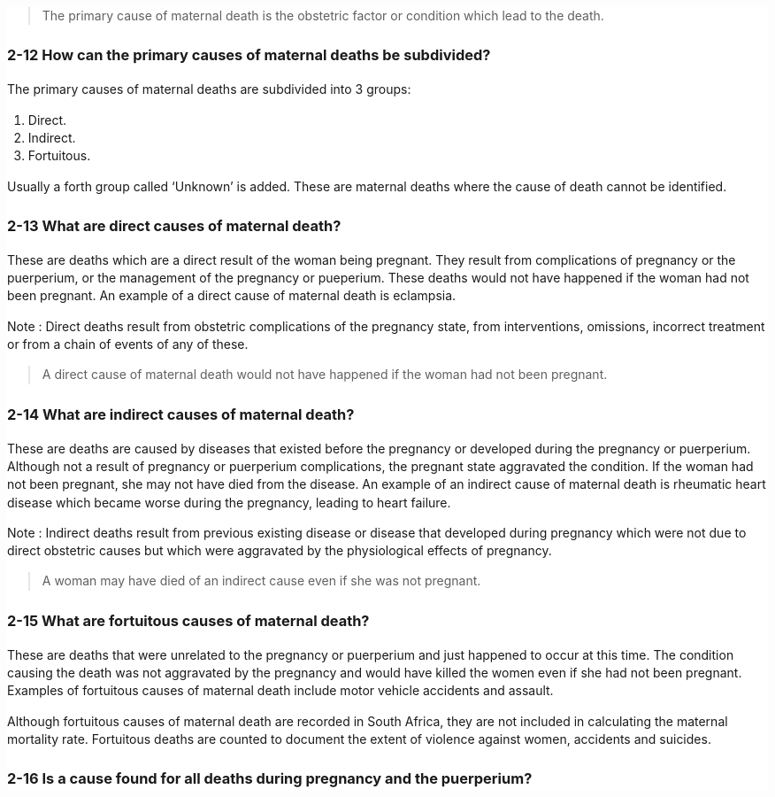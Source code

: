 > The primary cause of maternal death is the obstetric factor or condition which lead to the death.

### 2-12 How can the primary causes of maternal deaths be subdivided?

The primary causes of maternal deaths are subdivided into 3 groups:

1.	Direct.
2.	Indirect.
3.	Fortuitous.

Usually a forth group called ‘Unknown’ is added. These are maternal deaths where the cause of death cannot be identified.

### 2-13 What are direct causes of maternal death?

These are deaths which are a direct result of the woman being pregnant. They result from complications of pregnancy or the puerperium, or the management of the pregnancy or pueperium. These deaths would not have happened if the woman had not been pregnant. An example of a direct cause of maternal death is eclampsia.

Note
:	Direct deaths result from obstetric complications of the pregnancy state, from interventions, omissions, incorrect treatment or from a chain of events of any of these.

> A direct cause of maternal death would not have happened if the woman had not been pregnant.

### 2-14 What are indirect causes of maternal death?

These are deaths are caused by diseases that existed before the pregnancy or developed during the pregnancy or puerperium. Although not a result of pregnancy or puerperium complications, the pregnant state aggravated the condition. If the woman had not been pregnant, she may not have died from the disease. An example of an indirect cause of maternal death is rheumatic heart disease which became worse during the pregnancy, leading to heart failure.

Note
:	Indirect deaths result from previous existing disease or disease that developed during pregnancy which were not due to direct obstetric causes but which were aggravated by the physiological effects of pregnancy.

> A woman may have died of an indirect cause even if she was not pregnant.

### 2-15 What are fortuitous causes of maternal death?

These are deaths that were unrelated to the pregnancy or puerperium and just happened to occur at this time. The condition causing the death was not aggravated by the pregnancy and would have killed the women even if she had not been pregnant. Examples of fortuitous causes of maternal death include motor vehicle accidents and assault.

Although fortuitous causes of maternal death are recorded in South Africa, they are not included in calculating the maternal mortality rate. Fortuitous deaths are counted to document the extent of violence against women, accidents and suicides.

### 2-16 Is a cause found for all deaths during pregnancy and the puerperium?
